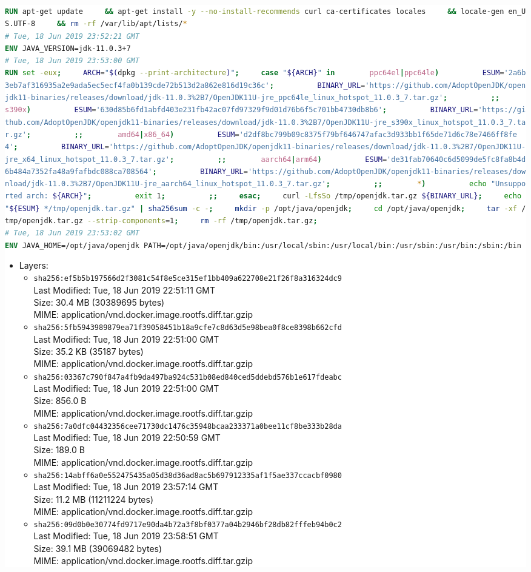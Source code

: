 ```dockerfile
RUN apt-get update     && apt-get install -y --no-install-recommends curl ca-certificates locales     && locale-gen en_US.UTF-8     && rm -rf /var/lib/apt/lists/*
# Tue, 18 Jun 2019 23:52:21 GMT
ENV JAVA_VERSION=jdk-11.0.3+7
# Tue, 18 Jun 2019 23:53:00 GMT
RUN set -eux;     ARCH="$(dpkg --print-architecture)";     case "${ARCH}" in        ppc64el|ppc64le)          ESUM='2a6b3eb7af316935a2e9ada5ec5ecf4fa0b139cde72b513d2a862e816d19c36c';          BINARY_URL='https://github.com/AdoptOpenJDK/openjdk11-binaries/releases/download/jdk-11.0.3%2B7/OpenJDK11U-jre_ppc64le_linux_hotspot_11.0.3_7.tar.gz';          ;;        s390x)          ESUM='630d85b6fd1abfd403e231fb42ac07fd97329f9d01d76b6f5c701bb4730db8b6';          BINARY_URL='https://github.com/AdoptOpenJDK/openjdk11-binaries/releases/download/jdk-11.0.3%2B7/OpenJDK11U-jre_s390x_linux_hotspot_11.0.3_7.tar.gz';          ;;        amd64|x86_64)          ESUM='d2df8bc799b09c8375f79bf646747afac3d933bb1f65de71d6c78e7466ff8fe4';          BINARY_URL='https://github.com/AdoptOpenJDK/openjdk11-binaries/releases/download/jdk-11.0.3%2B7/OpenJDK11U-jre_x64_linux_hotspot_11.0.3_7.tar.gz';          ;;        aarch64|arm64)          ESUM='de31fab70640c6d5099de5fc8fa8b4d6b484a7352fa48a9fafbdc088ca708564';          BINARY_URL='https://github.com/AdoptOpenJDK/openjdk11-binaries/releases/download/jdk-11.0.3%2B7/OpenJDK11U-jre_aarch64_linux_hotspot_11.0.3_7.tar.gz';          ;;        *)          echo "Unsupported arch: ${ARCH}";          exit 1;          ;;     esac;     curl -LfsSo /tmp/openjdk.tar.gz ${BINARY_URL};     echo "${ESUM} */tmp/openjdk.tar.gz" | sha256sum -c -;     mkdir -p /opt/java/openjdk;     cd /opt/java/openjdk;     tar -xf /tmp/openjdk.tar.gz --strip-components=1;     rm -rf /tmp/openjdk.tar.gz;
# Tue, 18 Jun 2019 23:53:02 GMT
ENV JAVA_HOME=/opt/java/openjdk PATH=/opt/java/openjdk/bin:/usr/local/sbin:/usr/local/bin:/usr/sbin:/usr/bin:/sbin:/bin
```

-	Layers:
	-	`sha256:ef5b5b197566d2f3081c54f8e5ce315ef1bb409a622708e21f26f8a316324dc9`  
		Last Modified: Tue, 18 Jun 2019 22:51:11 GMT  
		Size: 30.4 MB (30389695 bytes)  
		MIME: application/vnd.docker.image.rootfs.diff.tar.gzip
	-	`sha256:5fb5943989879ea71f39058451b18a9cfe7c8d63d5e98bea0f8ce8398b662cfd`  
		Last Modified: Tue, 18 Jun 2019 22:51:00 GMT  
		Size: 35.2 KB (35187 bytes)  
		MIME: application/vnd.docker.image.rootfs.diff.tar.gzip
	-	`sha256:03367c790f847a4fb9da497ba924c531b08ed840ced5ddebd576b1e617fdeabc`  
		Last Modified: Tue, 18 Jun 2019 22:51:00 GMT  
		Size: 856.0 B  
		MIME: application/vnd.docker.image.rootfs.diff.tar.gzip
	-	`sha256:7a0dfc04432356cee71730dc1476c35948bcaa233371a0bee11cf8be333b28da`  
		Last Modified: Tue, 18 Jun 2019 22:50:59 GMT  
		Size: 189.0 B  
		MIME: application/vnd.docker.image.rootfs.diff.tar.gzip
	-	`sha256:14abff6a0e552475435a05d38d36ad8ac5b697912335af1f5ae337ccacbf0980`  
		Last Modified: Tue, 18 Jun 2019 23:57:14 GMT  
		Size: 11.2 MB (11211224 bytes)  
		MIME: application/vnd.docker.image.rootfs.diff.tar.gzip
	-	`sha256:09d0b0e30774fd9717e90da4b72a3f8bf0377a04b2946bf28db82fffeb94b0c2`  
		Last Modified: Tue, 18 Jun 2019 23:58:51 GMT  
		Size: 39.1 MB (39069482 bytes)  
		MIME: application/vnd.docker.image.rootfs.diff.tar.gzip
